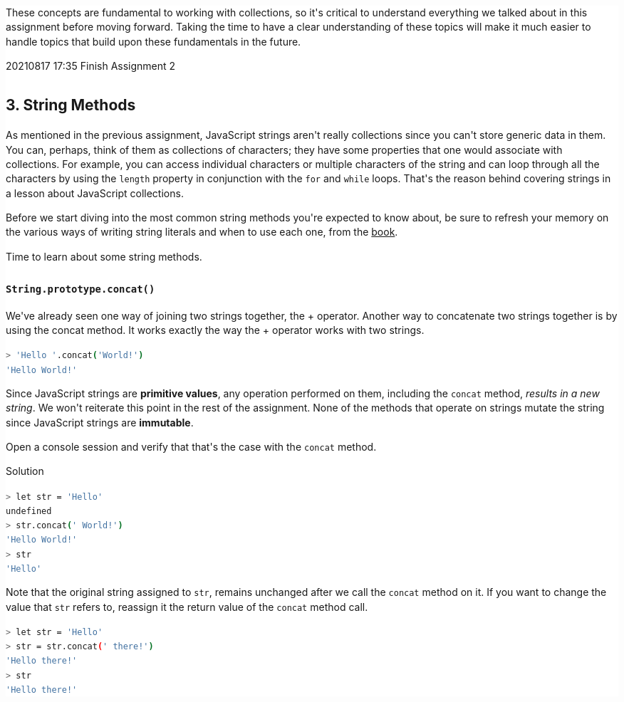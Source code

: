 These concepts are fundamental to working with collections, so it's critical to understand everything we talked about in this assignment before moving forward. Taking the time to have a clear understanding of these topics will make it much easier to handle topics that build upon these fundamentals in the future.

20210817 17:35 Finish Assignment 2

## 3. String Methods

As mentioned in the previous assignment, JavaScript strings aren't really collections since you can't store generic data in them. You can, perhaps, think of them as collections of characters; they have some properties that one would associate with collections. For example, you can access individual characters or multiple characters of the string and can loop through all the characters by using the `length` property in conjunction with the `for` and `while` loops. That's the reason behind covering strings in a lesson about JavaScript collections.

Before we start diving into the most common string methods you're expected to know about, be sure to refresh your memory on the various ways of writing string literals and when to use each one, from the [book](https://launchschool.com/books/javascript/read/basics#datatypes).

Time to learn about some string methods.

### `String.prototype.concat()`

We've already seen one way of joining two strings together, the + operator. Another way to concatenate two strings together is by using the concat method. It works exactly the way the + operator works with two strings.

```sh
> 'Hello '.concat('World!')
'Hello World!'
```

Since JavaScript strings are **primitive values**, any operation performed on them, including the `concat` method, *results in a new string*. We won't reiterate this point in the rest of the assignment. None of the methods that operate on strings mutate the string since JavaScript strings are **immutable**.

Open a console session and verify that that's the case with the `concat` method.

Solution

```sh
> let str = 'Hello'
undefined
> str.concat(' World!')
'Hello World!'
> str
'Hello'
```

Note that the original string assigned to `str`, remains unchanged after we call the `concat` method on it. If you want to change the value that `str` refers to, reassign it the return value of the `concat` method call.

```sh
> let str = 'Hello'
> str = str.concat(' there!')
'Hello there!'
> str
'Hello there!'
```
